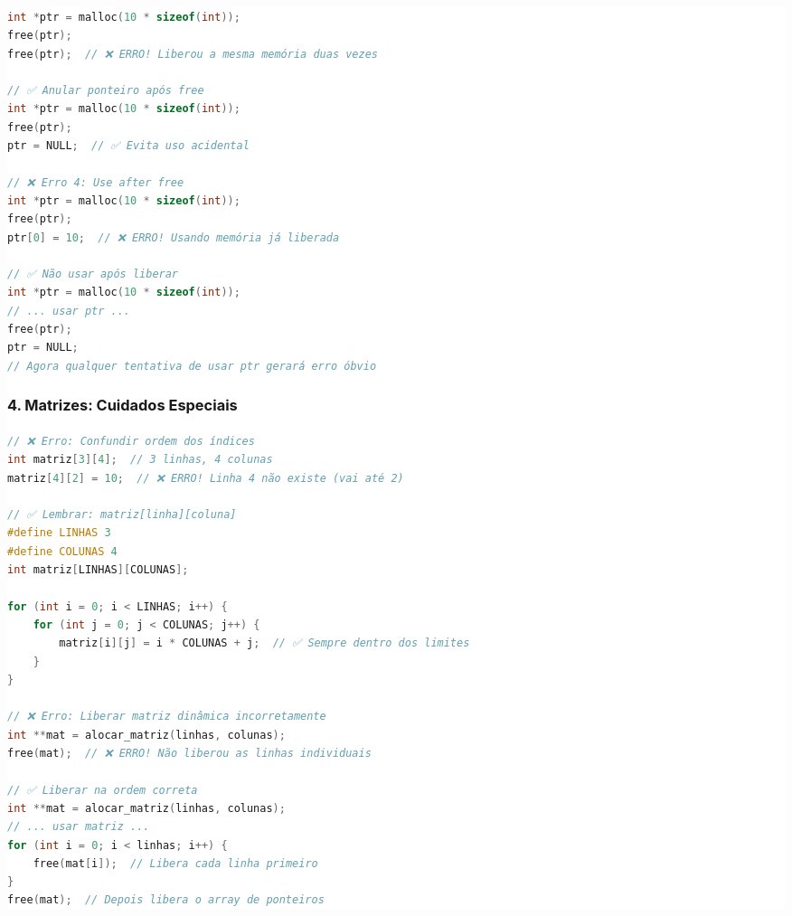 ```c
int *ptr = malloc(10 * sizeof(int));
free(ptr);
free(ptr);  // ❌ ERRO! Liberou a mesma memória duas vezes

// ✅ Anular ponteiro após free
int *ptr = malloc(10 * sizeof(int));
free(ptr);
ptr = NULL;  // ✅ Evita uso acidental

// ❌ Erro 4: Use after free
int *ptr = malloc(10 * sizeof(int));
free(ptr);
ptr[0] = 10;  // ❌ ERRO! Usando memória já liberada

// ✅ Não usar após liberar
int *ptr = malloc(10 * sizeof(int));
// ... usar ptr ...
free(ptr);
ptr = NULL;
// Agora qualquer tentativa de usar ptr gerará erro óbvio
```

### 4. Matrizes: Cuidados Especiais

```c
// ❌ Erro: Confundir ordem dos índices
int matriz[3][4];  // 3 linhas, 4 colunas
matriz[4][2] = 10;  // ❌ ERRO! Linha 4 não existe (vai até 2)

// ✅ Lembrar: matriz[linha][coluna]
#define LINHAS 3
#define COLUNAS 4
int matriz[LINHAS][COLUNAS];

for (int i = 0; i < LINHAS; i++) {
    for (int j = 0; j < COLUNAS; j++) {
        matriz[i][j] = i * COLUNAS + j;  // ✅ Sempre dentro dos limites
    }
}

// ❌ Erro: Liberar matriz dinâmica incorretamente
int **mat = alocar_matriz(linhas, colunas);
free(mat);  // ❌ ERRO! Não liberou as linhas individuais

// ✅ Liberar na ordem correta
int **mat = alocar_matriz(linhas, colunas);
// ... usar matriz ...
for (int i = 0; i < linhas; i++) {
    free(mat[i]);  // Libera cada linha primeiro
}
free(mat);  // Depois libera o array de ponteiros
```
